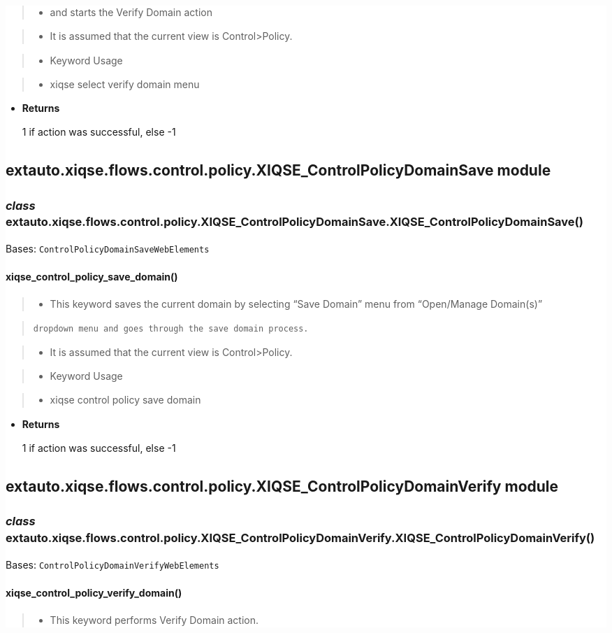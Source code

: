 
> * and starts the Verify Domain action


> * It is assumed that the current view is Control>Policy.


> * Keyword Usage


> * xiqse select verify domain menu


* **Returns**

    1 if action was successful, else -1


## extauto.xiqse.flows.control.policy.XIQSE_ControlPolicyDomainSave module


### _class_ extauto.xiqse.flows.control.policy.XIQSE_ControlPolicyDomainSave.XIQSE_ControlPolicyDomainSave()
Bases: `ControlPolicyDomainSaveWebElements`


#### xiqse_control_policy_save_domain()
> 
> * This keyword saves the current domain by selecting “Save Domain” menu from “Open/Manage Domain(s)”

>     dropdown menu and goes through the save domain process.


> * It is assumed that the current view is Control>Policy.


> * Keyword Usage


> * xiqse control policy save domain


* **Returns**

    1 if action was successful, else -1


## extauto.xiqse.flows.control.policy.XIQSE_ControlPolicyDomainVerify module


### _class_ extauto.xiqse.flows.control.policy.XIQSE_ControlPolicyDomainVerify.XIQSE_ControlPolicyDomainVerify()
Bases: `ControlPolicyDomainVerifyWebElements`


#### xiqse_control_policy_verify_domain()
> 
> * This keyword performs Verify Domain action.
